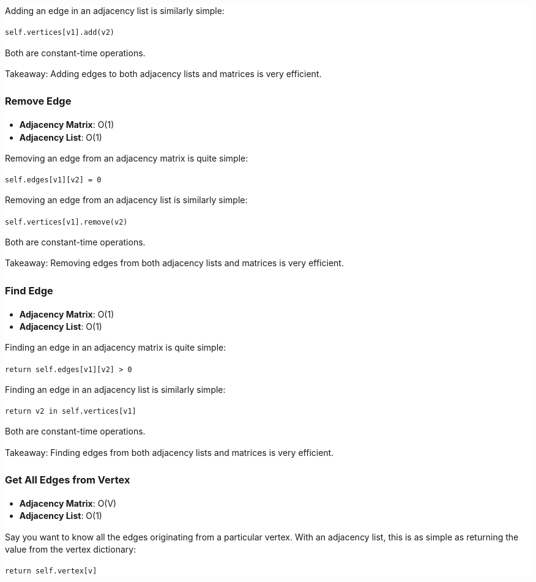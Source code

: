 Adding an edge in an adjacency list is similarly simple:

```
self.vertices[v1].add(v2)
```

Both are constant-time operations.

Takeaway: Adding edges to both adjacency lists and matrices is very efficient.

### Remove Edge

- **Adjacency Matrix**: O(1)
- **Adjacency List**: O(1)

Removing an edge from an adjacency matrix is quite simple:

```
self.edges[v1][v2] = 0
```

Removing an edge from an adjacency list is similarly simple:

```
self.vertices[v1].remove(v2)
```

Both are constant-time operations.

Takeaway: Removing edges from both adjacency lists and matrices is very efficient.

### Find Edge

- **Adjacency Matrix**: O(1)
- **Adjacency List**: O(1)

Finding an edge in an adjacency matrix is quite simple:

```
return self.edges[v1][v2] > 0
```

Finding an edge in an adjacency list is similarly simple:

```
return v2 in self.vertices[v1]
```

Both are constant-time operations.

Takeaway: Finding edges from both adjacency lists and matrices is very efficient.

### Get All Edges from Vertex

- **Adjacency Matrix**: O(V)
- **Adjacency List**: O(1)

Say you want to know all the edges originating from a particular vertex. With an adjacency list, this is as simple as returning the value from the vertex dictionary:

```
return self.vertex[v]
```
